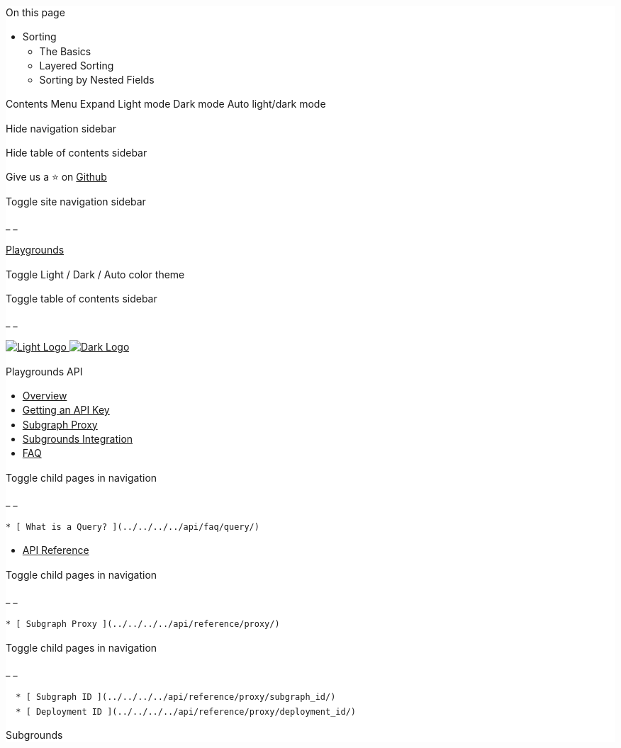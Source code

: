 On this page

  * Sorting 
    * The Basics 
    * Layered Sorting 
    * Sorting by Nested Fields 



Contents  Menu  Expand  Light mode  Dark mode  Auto light/dark mode

Hide navigation sidebar

Hide table of contents sidebar

Give us a ⭐️ on [ Github ](https://github.com/0xPlaygrounds/subgrounds)

Toggle site navigation sidebar

_ _

[ Playgrounds  ](../../../../)

Toggle Light / Dark / Auto color theme

Toggle table of contents sidebar

_ _

[ ![Light Logo](../../../../_static/assets/pg-logotype-dark.svg) ![Dark
Logo](../../../../_static/assets/pg-logotype-primary.svg)
](https://playgrounds.network)

Playgrounds API

  * [ Overview ](../../../../api/)
  * [ Getting an API Key ](../../../../api/key/)
  * [ Subgraph Proxy ](../../../../api/subgraph-proxy/)
  * [ Subgrounds Integration ](../../../../api/subgrounds/)
  * [ FAQ ](../../../../api/faq/)

Toggle child pages in navigation

_ _

    * [ What is a Query? ](../../../../api/faq/query/)
  * [ API Reference ](../../../../api/api-reference/)

Toggle child pages in navigation

_ _

    * [ Subgraph Proxy ](../../../../api/reference/proxy/)

Toggle child pages in navigation

_ _

      * [ Subgraph ID ](../../../../api/reference/proxy/subgraph_id/)
      * [ Deployment ID ](../../../../api/reference/proxy/deployment_id/)

Subgrounds
